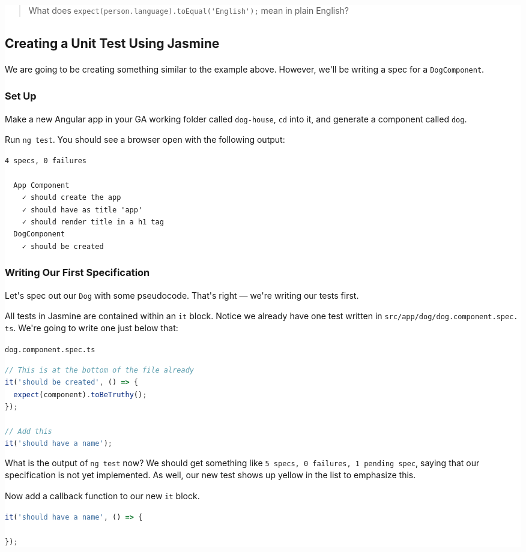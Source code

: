 >What does `expect(person.language).toEqual('English');` mean in plain English?






## Creating a Unit Test Using Jasmine

We are going to be creating something similar to the example above. However, we'll be writing a spec for a `DogComponent`.

### Set Up

Make a new Angular app in your GA working folder called `dog-house`, `cd` into it, and generate a component called `dog`.

Run `ng test`. You should see a browser open with the following output:

```
4 specs, 0 failures

  App Component
    ✓ should create the app
    ✓ should have as title 'app'
    ✓ should render title in a h1 tag
  DogComponent
    ✓ should be created
```




### Writing Our First Specification

Let's spec out our `Dog` with some pseudocode. That's right — we're writing our tests first.

All tests in Jasmine are contained within an `it` block. Notice we already have one test written in `src/app/dog/dog.component.spec.ts`. We're going to write one just below that:

`dog.component.spec.ts`

```typescript
// This is at the bottom of the file already
it('should be created', () => {
  expect(component).toBeTruthy();
});

// Add this
it('should have a name');
```

What is the output of `ng test` now? We should get something like `5 specs, 0 failures, 1 pending spec`, saying that our specification is not yet implemented. As well, our new test shows up yellow in the list to emphasize this.

Now add a callback function to our new `it` block.

```typescript
it('should have a name', () => {

});
```

